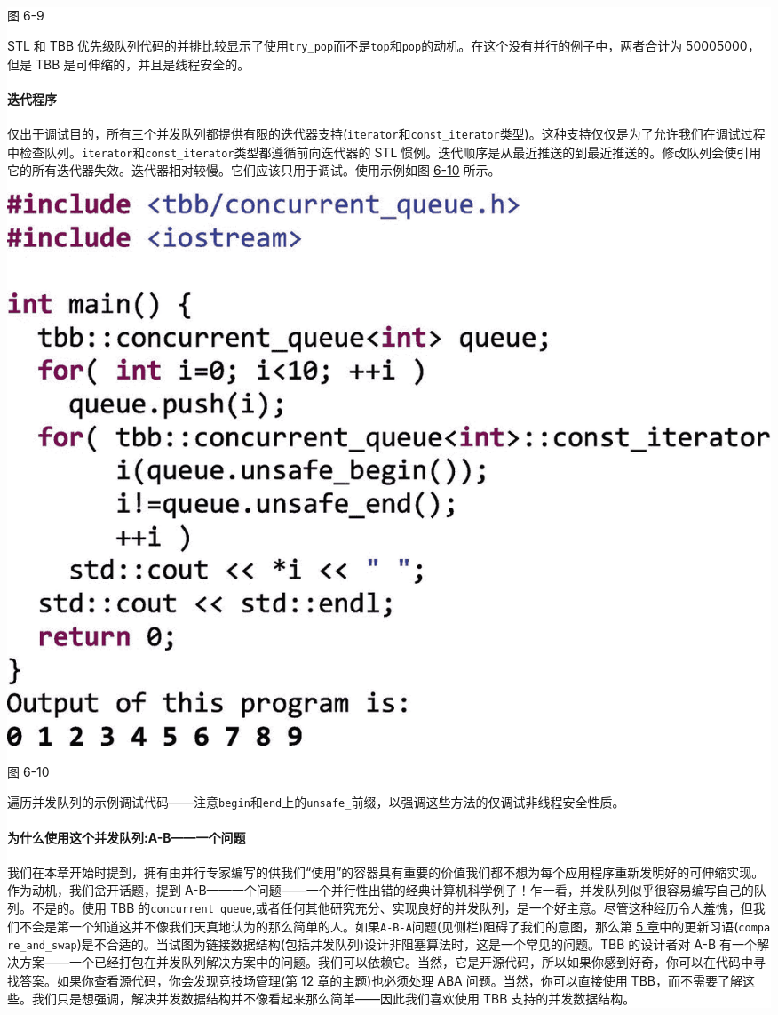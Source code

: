 图 6-9

STL 和 TBB 优先级队列代码的并排比较显示了使用`try_pop`而不是`top`和`pop`的动机。在这个没有并行的例子中，两者合计为 50005000，但是 TBB 是可伸缩的，并且是线程安全的。

#### 迭代程序

仅出于调试目的，所有三个并发队列都提供有限的迭代器支持(`iterator`和`const_iterator`类型)。这种支持仅仅是为了允许我们在调试过程中检查队列。`iterator`和`const_iterator`类型都遵循前向迭代器的 STL 惯例。迭代顺序是从最近推送的到最近推送的。修改队列会使引用它的所有迭代器失效。迭代器相对较慢。它们应该只用于调试。使用示例如图 [6-10](#Fig10) 所示。

![../img/466505_1_En_6_Chapter/466505_1_En_6_Fig10_HTML.png](img/Image00196.jpg)

图 6-10

遍历并发队列的示例调试代码——注意`begin`和`end`上的`unsafe_`前缀，以强调这些方法的仅调试非线程安全性质。

#### 为什么使用这个并发队列:A-B——一个问题

我们在本章开始时提到，拥有由并行专家编写的供我们“使用”的容器具有重要的价值我们都不想为每个应用程序重新发明好的可伸缩实现。作为动机，我们岔开话题，提到 A-B——一个问题——一个并行性出错的经典计算机科学例子！乍一看，并发队列似乎很容易编写自己的队列。不是的。使用 TBB 的`concurrent_queue`,或者任何其他研究充分、实现良好的并发队列，是一个好主意。尽管这种经历令人羞愧，但我们不会是第一个知道这并不像我们天真地认为的那么简单的人。如果`A-B-A`问题(见侧栏)阻碍了我们的意图，那么第 [5 章](05.html#b978-1-4842-4398-5_5)中的更新习语(`compare_and_swap`)是不合适的。当试图为链接数据结构(包括并发队列)设计非阻塞算法时，这是一个常见的问题。TBB 的设计者对 A-B 有一个解决方案——一个已经打包在并发队列解决方案中的问题。我们可以依赖它。当然，它是开源代码，所以如果你感到好奇，你可以在代码中寻找答案。如果你查看源代码，你会发现竞技场管理(第 [12](12.html#b978-1-4842-4398-5_12) 章的主题)也必须处理 ABA 问题。当然，你可以直接使用 TBB，而不需要了解这些。我们只是想强调，解决并发数据结构并不像看起来那么简单——因此我们喜欢使用 TBB 支持的并发数据结构。
